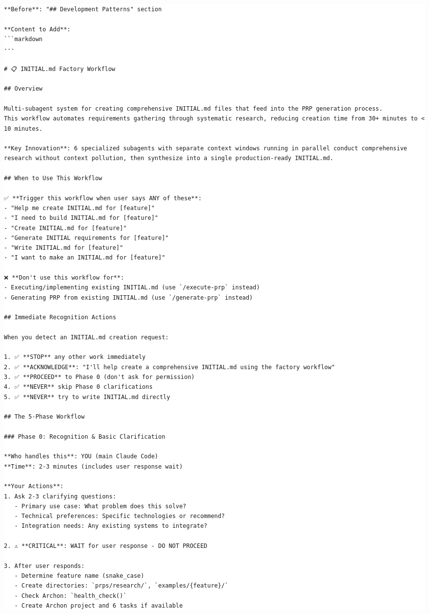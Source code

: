 ```
**Before**: "## Development Patterns" section

**Content to Add**:
```markdown
---

# 📋 INITIAL.md Factory Workflow

## Overview

Multi-subagent system for creating comprehensive INITIAL.md files that feed into the PRP generation process.
This workflow automates requirements gathering through systematic research, reducing creation time from 30+ minutes to <10 minutes.

**Key Innovation**: 6 specialized subagents with separate context windows running in parallel conduct comprehensive
research without context pollution, then synthesize into a single production-ready INITIAL.md.

## When to Use This Workflow

✅ **Trigger this workflow when user says ANY of these**:
- "Help me create INITIAL.md for [feature]"
- "I need to build INITIAL.md for [feature]"
- "Create INITIAL.md for [feature]"
- "Generate INITIAL requirements for [feature]"
- "Write INITIAL.md for [feature]"
- "I want to make an INITIAL.md for [feature]"

❌ **Don't use this workflow for**:
- Executing/implementing existing INITIAL.md (use `/execute-prp` instead)
- Generating PRP from existing INITIAL.md (use `/generate-prp` instead)

## Immediate Recognition Actions

When you detect an INITIAL.md creation request:

1. ✅ **STOP** any other work immediately
2. ✅ **ACKNOWLEDGE**: "I'll help create a comprehensive INITIAL.md using the factory workflow"
3. ✅ **PROCEED** to Phase 0 (don't ask for permission)
4. ✅ **NEVER** skip Phase 0 clarifications
5. ✅ **NEVER** try to write INITIAL.md directly

## The 5-Phase Workflow

### Phase 0: Recognition & Basic Clarification

**Who handles this**: YOU (main Claude Code)
**Time**: 2-3 minutes (includes user response wait)

**Your Actions**:
1. Ask 2-3 clarifying questions:
   - Primary use case: What problem does this solve?
   - Technical preferences: Specific technologies or recommend?
   - Integration needs: Any existing systems to integrate?

2. ⚠️ **CRITICAL**: WAIT for user response - DO NOT PROCEED

3. After user responds:
   - Determine feature name (snake_case)
   - Create directories: `prps/research/`, `examples/{feature}/`
   - Check Archon: `health_check()`
   - Create Archon project and 6 tasks if available
```